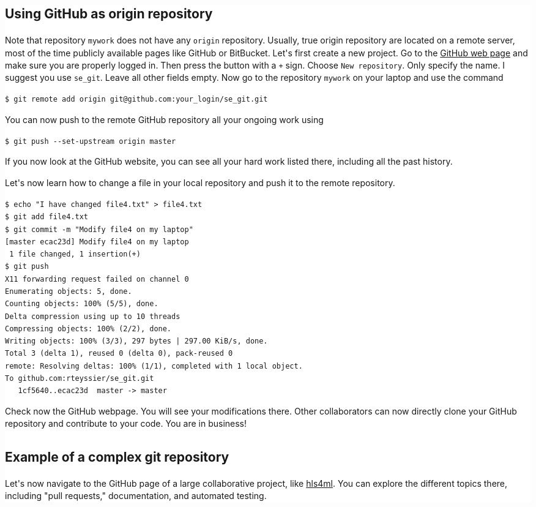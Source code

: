 ## Using GitHub as origin repository

Note that repository `mywork` does not have any `origin` repository. Usually,
true origin repository are located on a remote server, most of the time publicly
available pages like GitHub or BitBucket. Let's first create a new project. Go
to the [GitHub web page](https://github.com) and make sure you are properly
logged in. Then press the button with a `+` sign. Choose `New repository`. Only
specify the name. I suggest you use `se_git`. Leave all other fields empty. Now
go to the repository `mywork` on your laptop and use the command

```console
$ git remote add origin git@github.com:your_login/se_git.git
```

You can now push to the remote GitHub repository all your ongoing work using

```console
$ git push --set-upstream origin master
```

If you now look at the GitHub website, you can see all your hard work listed
there, including all the past history.

Let's now learn how to change a file in your local repository and push it to the
remote repository.

```console
$ echo "I have changed file4.txt" > file4.txt
$ git add file4.txt
$ git commit -m "Modify file4 on my laptop"
[master ecac23d] Modify file4 on my laptop
 1 file changed, 1 insertion(+)
$ git push
X11 forwarding request failed on channel 0
Enumerating objects: 5, done.
Counting objects: 100% (5/5), done.
Delta compression using up to 10 threads
Compressing objects: 100% (2/2), done.
Writing objects: 100% (3/3), 297 bytes | 297.00 KiB/s, done.
Total 3 (delta 1), reused 0 (delta 0), pack-reused 0
remote: Resolving deltas: 100% (1/1), completed with 1 local object.
To github.com:rteyssier/se_git.git
   1cf5640..ecac23d  master -> master
```

Check now the GitHub webpage. You will see your modifications there. Other
collaborators can now directly clone your GitHub repository and contribute to
your code. You are in business!

## Example of a complex git repository

Let's now navigate to the GitHub page of a large collaborative project, like
[hls4ml](https://github.com/fastmachinelearning/hls4ml). You can explore the
different topics there, including "pull requests," documentation, and automated testing.
